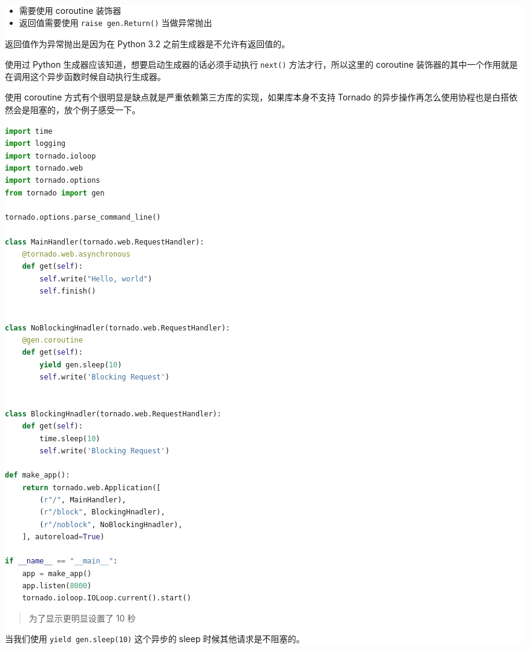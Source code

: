- 需要使用 coroutine 装饰器
- 返回值需要使用 `raise gen.Return()` 当做异常抛出

返回值作为异常抛出是因为在 Python 3.2 之前生成器是不允许有返回值的。

使用过 Python 生成器应该知道，想要启动生成器的话必须手动执行 `next()` 方法才行，所以这里的 coroutine 装饰器的其中一个作用就是在调用这个异步函数时候自动执行生成器。

使用 coroutine 方式有个很明显是缺点就是严重依赖第三方库的实现，如果库本身不支持 Tornado 的异步操作再怎么使用协程也是白搭依然会是阻塞的，放个例子感受一下。

```python
import time
import logging
import tornado.ioloop
import tornado.web
import tornado.options
from tornado import gen

tornado.options.parse_command_line()

class MainHandler(tornado.web.RequestHandler):
    @tornado.web.asynchronous
    def get(self):
        self.write("Hello, world")
        self.finish()


class NoBlockingHnadler(tornado.web.RequestHandler):
    @gen.coroutine
    def get(self):
        yield gen.sleep(10)
        self.write('Blocking Request')


class BlockingHnadler(tornado.web.RequestHandler):
    def get(self):
        time.sleep(10)
        self.write('Blocking Request')
        
def make_app():
    return tornado.web.Application([
        (r"/", MainHandler),
        (r"/block", BlockingHnadler),
        (r"/noblock", NoBlockingHnadler),
    ], autoreload=True)

if __name__ == "__main__":
    app = make_app()
    app.listen(8000)
    tornado.ioloop.IOLoop.current().start()
```

> 为了显示更明显设置了 10 秒

当我们使用 `yield gen.sleep(10)` 这个异步的 sleep 时候其他请求是不阻塞的。
